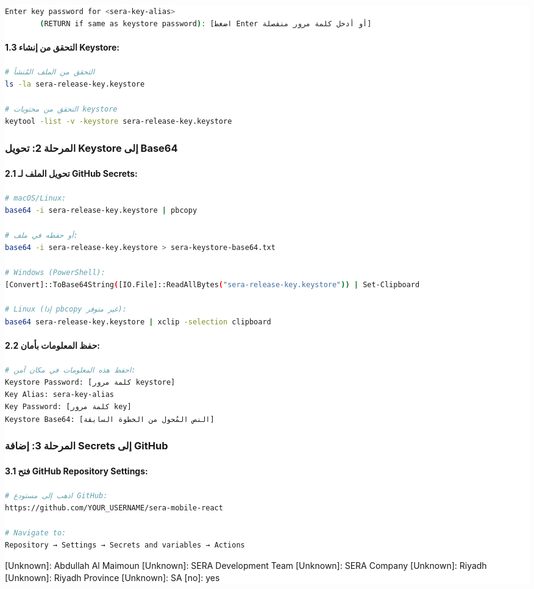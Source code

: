 ```bash
Enter key password for <sera-key-alias>
        (RETURN if same as keystore password): [اضغط Enter أو أدخل كلمة مرور منفصلة]
```

#### **1.3 التحقق من إنشاء Keystore:**

```bash
# التحقق من الملف المُنشأ
ls -la sera-release-key.keystore

# التحقق من محتويات keystore
keytool -list -v -keystore sera-release-key.keystore
```

### **المرحلة 2: تحويل Keystore إلى Base64**

#### **2.1 تحويل الملف لـ GitHub Secrets:**

```bash
# macOS/Linux:
base64 -i sera-release-key.keystore | pbcopy

# أو حفظه في ملف:
base64 -i sera-release-key.keystore > sera-keystore-base64.txt

# Windows (PowerShell):
[Convert]::ToBase64String([IO.File]::ReadAllBytes("sera-release-key.keystore")) | Set-Clipboard

# Linux (إذا pbcopy غير متوفر):
base64 sera-release-key.keystore | xclip -selection clipboard
```

#### **2.2 حفظ المعلومات بأمان:**

```bash
# احفظ هذه المعلومات في مكان آمن:
Keystore Password: [كلمة مرور keystore]
Key Alias: sera-key-alias
Key Password: [كلمة مرور key]
Keystore Base64: [النص المُحول من الخطوة السابقة]
```

### **المرحلة 3: إضافة Secrets إلى GitHub**

#### **3.1 فتح GitHub Repository Settings:**

```bash
# اذهب إلى مستودع GitHub:
https://github.com/YOUR_USERNAME/sera-mobile-react

# Navigate to:
Repository → Settings → Secrets and variables → Actions
```


  [Unknown]: Abdullah Al Maimoun
  [Unknown]: SERA Development Team
  [Unknown]: SERA Company
  [Unknown]: Riyadh
  [Unknown]: Riyadh Province
  [Unknown]: SA
  [no]: yes